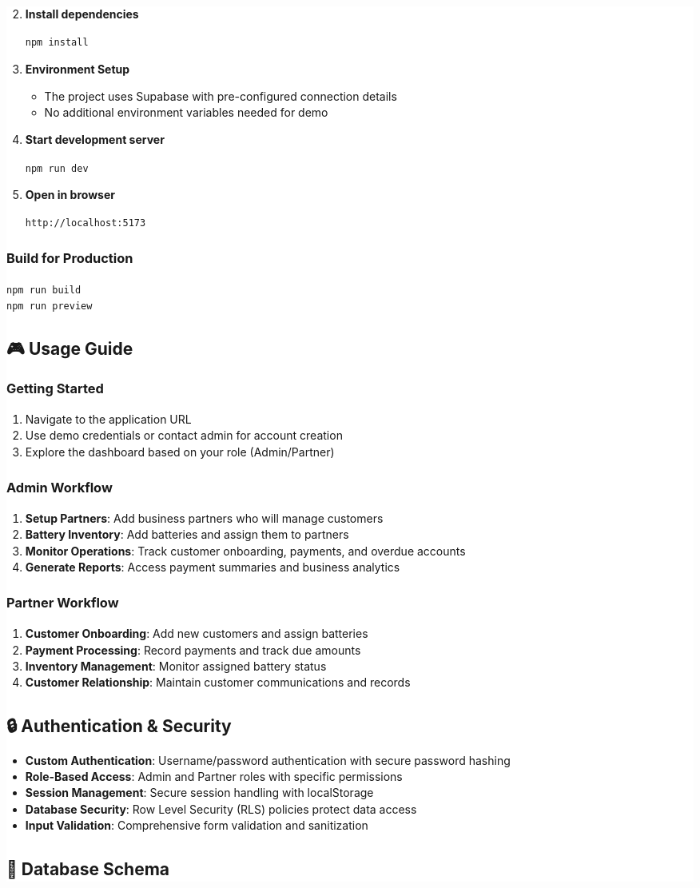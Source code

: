 2. **Install dependencies**
   ```bash
   npm install
   ```

3. **Environment Setup**
   - The project uses Supabase with pre-configured connection details
   - No additional environment variables needed for demo

4. **Start development server**
   ```bash
   npm run dev
   ```

5. **Open in browser**
   ```
   http://localhost:5173
   ```

### Build for Production
```bash
npm run build
npm run preview
```

## 🎮 Usage Guide

### Getting Started
1. Navigate to the application URL
2. Use demo credentials or contact admin for account creation
3. Explore the dashboard based on your role (Admin/Partner)

### Admin Workflow
1. **Setup Partners**: Add business partners who will manage customers
2. **Battery Inventory**: Add batteries and assign them to partners
3. **Monitor Operations**: Track customer onboarding, payments, and overdue accounts
4. **Generate Reports**: Access payment summaries and business analytics

### Partner Workflow
1. **Customer Onboarding**: Add new customers and assign batteries
2. **Payment Processing**: Record payments and track due amounts
3. **Inventory Management**: Monitor assigned battery status
4. **Customer Relationship**: Maintain customer communications and records

## 🔒 Authentication & Security

- **Custom Authentication**: Username/password authentication with secure password hashing
- **Role-Based Access**: Admin and Partner roles with specific permissions
- **Session Management**: Secure session handling with localStorage
- **Database Security**: Row Level Security (RLS) policies protect data access
- **Input Validation**: Comprehensive form validation and sanitization

## 💾 Database Schema
